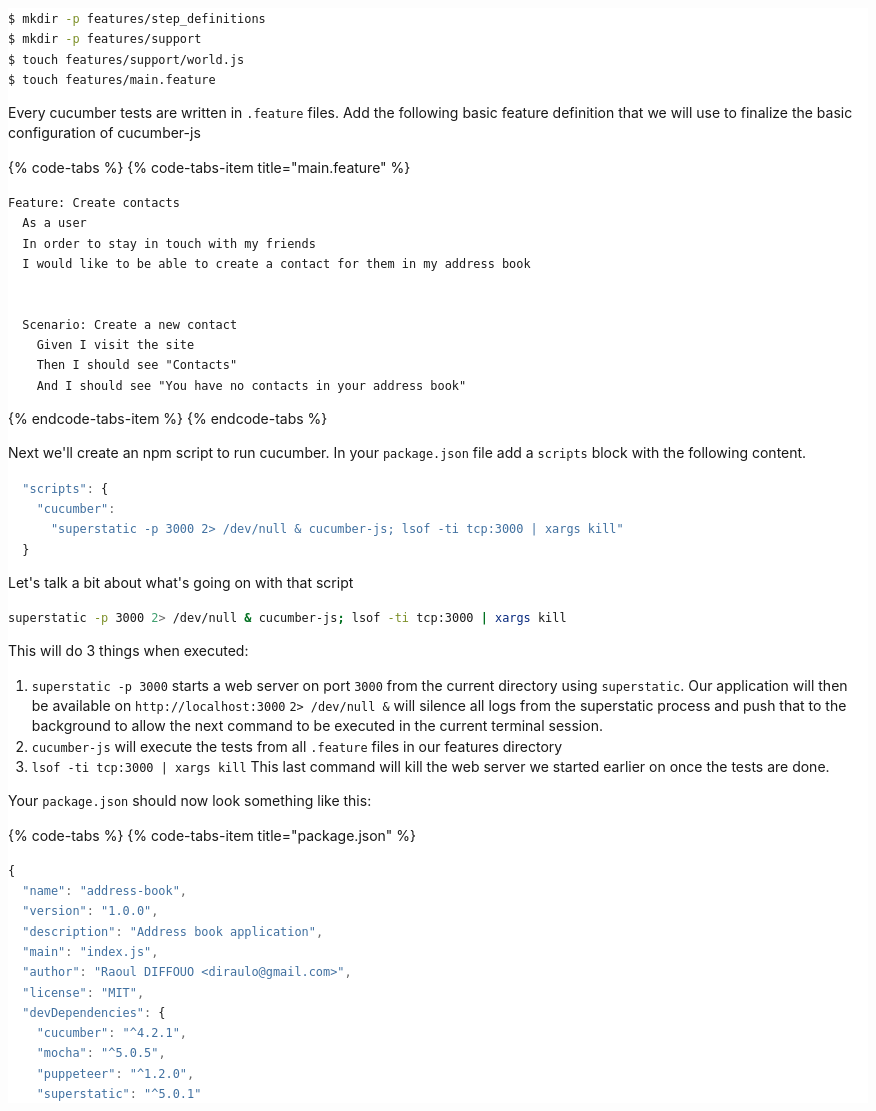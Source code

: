 ```bash
$ mkdir -p features/step_definitions
$ mkdir -p features/support
$ touch features/support/world.js
$ touch features/main.feature
```

Every cucumber tests are written in `.feature` files. Add the following basic feature definition that we will use to finalize the basic configuration of cucumber-js

{% code-tabs %}
{% code-tabs-item title="main.feature" %}
```text
Feature: Create contacts
  As a user
  In order to stay in touch with my friends
  I would like to be able to create a contact for them in my address book


  Scenario: Create a new contact
    Given I visit the site
    Then I should see "Contacts"
    And I should see "You have no contacts in your address book"
```
{% endcode-tabs-item %}
{% endcode-tabs %}

Next we'll create an npm script to run cucumber. In your `package.json` file add a `scripts` block with the following content.

```javascript
  "scripts": {
    "cucumber":
      "superstatic -p 3000 2> /dev/null & cucumber-js; lsof -ti tcp:3000 | xargs kill"
  }
```

Let's talk a bit about what's going on with that script

```bash
superstatic -p 3000 2> /dev/null & cucumber-js; lsof -ti tcp:3000 | xargs kill
```

This will do 3 things when executed:

1. `superstatic -p 3000` starts a web server on port `3000` from the current directory using `superstatic`. Our application will then be available on `http://localhost:3000`  `2> /dev/null &` will silence all logs from the superstatic process and push that to the background to allow the next command to be executed in the current terminal session.
2. `cucumber-js` will execute the tests from all `.feature` files in our features directory
3. `lsof -ti tcp:3000 | xargs kill` This last command will kill the web server we started earlier on once the tests are done.

Your `package.json` should now look something like this:

{% code-tabs %}
{% code-tabs-item title="package.json" %}
```javascript
{
  "name": "address-book",
  "version": "1.0.0",
  "description": "Address book application",
  "main": "index.js",
  "author": "Raoul DIFFOUO <diraulo@gmail.com>",
  "license": "MIT",
  "devDependencies": {
    "cucumber": "^4.2.1",
    "mocha": "^5.0.5",
    "puppeteer": "^1.2.0",
    "superstatic": "^5.0.1"
```